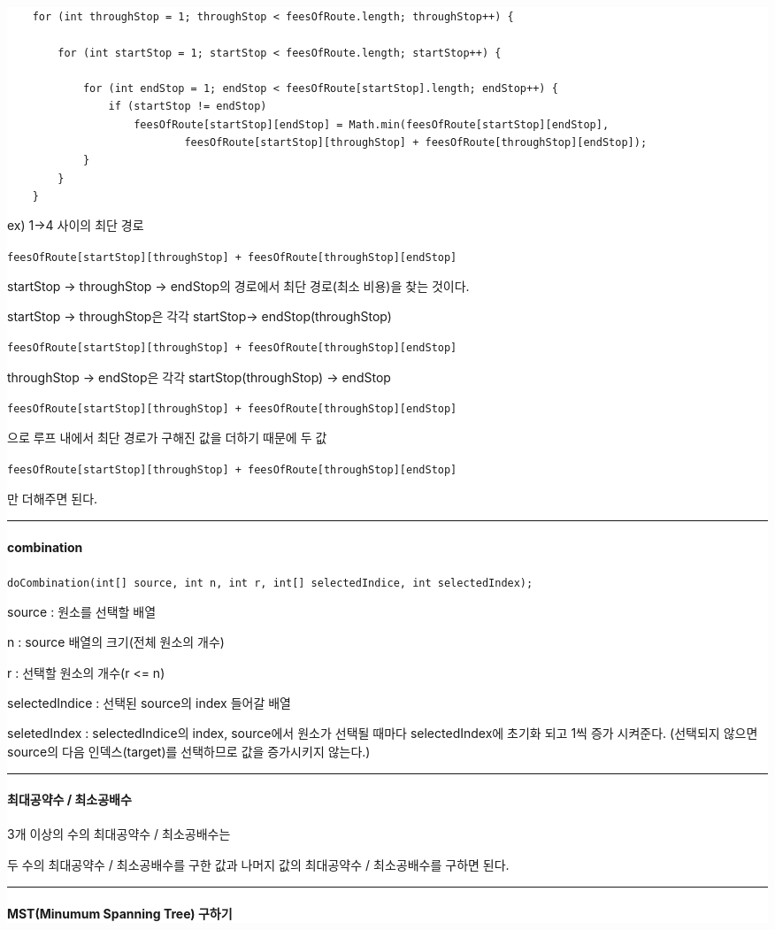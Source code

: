 		for (int throughStop = 1; throughStop < feesOfRoute.length; throughStop++) {
	
			for (int startStop = 1; startStop < feesOfRoute.length; startStop++) {
	
				for (int endStop = 1; endStop < feesOfRoute[startStop].length; endStop++) {
					if (startStop != endStop)
						feesOfRoute[startStop][endStop] = Math.min(feesOfRoute[startStop][endStop],
								feesOfRoute[startStop][throughStop] + feesOfRoute[throughStop][endStop]);
				}
			}
		}

ex) 1->4 사이의 최단 경로
	
	feesOfRoute[startStop][throughStop] + feesOfRoute[throughStop][endStop]


startStop -> throughStop -> endStop의 경로에서 최단 경로(최소 비용)을 찾는 것이다.

startStop -> throughStop은 각각 startStop-> endStop(throughStop)

	feesOfRoute[startStop][throughStop] + feesOfRoute[throughStop][endStop]

throughStop -> endStop은 각각 startStop(throughStop) -> endStop

	feesOfRoute[startStop][throughStop] + feesOfRoute[throughStop][endStop]

 으로 루프 내에서 최단 경로가 구해진 값을 더하기 때문에 두 값

	feesOfRoute[startStop][throughStop] + feesOfRoute[throughStop][endStop] 

 만 더해주면 된다.

---

#### combination

	doCombination(int[] source, int n, int r, int[] selectedIndice, int selectedIndex);

source : 원소를 선택할 배열

n : source 배열의 크기(전체 원소의 개수)

r : 선택할 원소의 개수(r <= n)

selectedIndice : 선택된 source의 index 들어갈 배열

seletedIndex : selectedIndice의 index, source에서 원소가 선택될 때마다 selectedIndex에 초기화 되고 1씩 증가 시켜준다.
			   (선택되지 않으면 source의 다음 인덱스(target)를 선택하므로 값을 증가시키지 않는다.)

---

#### 최대공약수 / 최소공배수

3개 이상의 수의 최대공약수 / 최소공배수는

두 수의 최대공약수 / 최소공배수를 구한 값과 나머지 값의 최대공약수 / 최소공배수를 구하면 된다.

---

#### MST(Minumum Spanning Tree) 구하기
